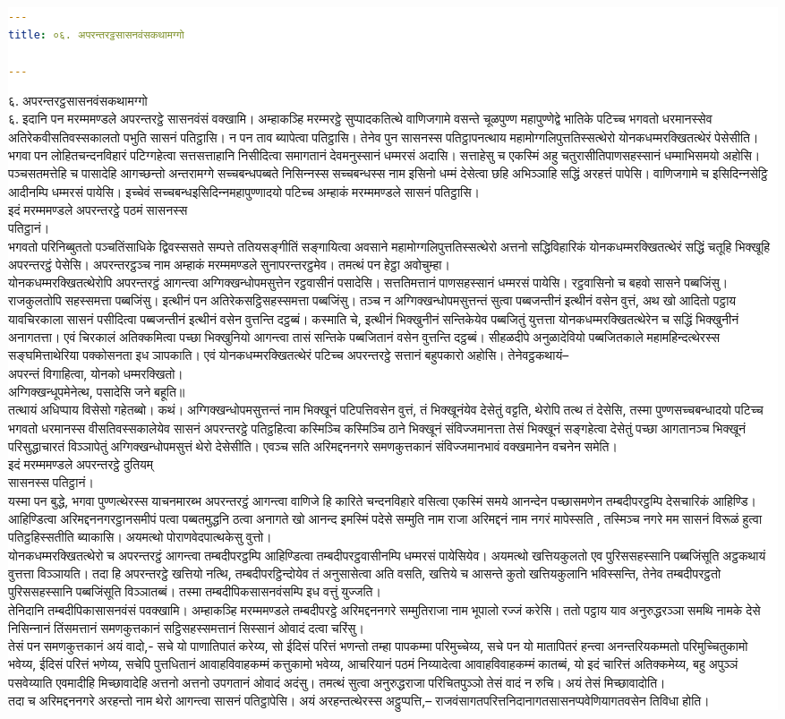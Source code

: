 ```yaml
---
title: ०६. अपरन्तरट्ठसासनवंसकथामग्गो

---
```

६. अपरन्तरट्ठसासनवंसकथामग्गो  
६. इदानि पन मरम्ममण्डले अपरन्तरट्ठे सासनवंसं वक्खामि। अम्हाकञ्हि मरम्मरट्ठे सुप्पादकतित्थे वाणिजगामे वसन्ते चूळपुण्ण महापुण्णेद्वे भातिके पटिच्‍च भगवतो धरमानस्सेव अतिरेकवीसतिवस्सकालतो पभुति सासनं पतिट्ठासि। न पन ताव ब्यापेत्वा पतिट्ठासि। तेनेव पुन सासनस्स पतिट्ठापनत्थाय महामोग्गलिपुत्ततिस्सत्थेरो योनकधम्मरक्खितत्थेरं पेसेसीति।  
भगवा पन लोहितचन्दनविहारं पटिग्गहेत्वा सत्तसत्ताहानि निसीदित्वा समागतानं देवमनुस्सानं धम्मरसं अदासि। सत्ताहेसु च एकस्मिं अहु चतुरासीतिपाणसहस्सानं धम्माभिसमयो अहोसि। पञ्‍चसतमत्तेहि च पासादेहि आगच्छन्तो अन्तरामग्गे सच्‍चबन्धपब्बते निसिन्‍नस्स सच्‍चबन्धस्स नाम इसिनो धम्मं देसेत्वा छहि अभिञ्‍ञाहि सद्धिं अरहत्तं पापेसि। वाणिजगामे च इसिदिन्‍नसेट्ठि आदीनम्पि धम्मरसं पायेसि। इच्‍चेवं सच्‍चबन्धइसिदिन्‍नमहापुण्णादयो पटिच्‍च अम्हाकं मरम्ममण्डले सासनं पतिट्ठासि।  
इदं मरम्ममण्डले अपरन्तरट्ठे पठमं सासनस्स  
पतिट्ठानं।  
भगवतो परिनिब्बुततो पञ्‍चतिंसाधिके द्विवस्ससते सम्पत्ते ततियसङ्गीतिं सङ्गायित्वा अवसाने महामोग्गलिपुत्ततिस्सत्थेरो अत्तनो सद्धिविहारिकं योनकधम्मरक्खितत्थेरं सद्धिं चतूहि भिक्खूहि अपरन्तरट्ठं पेसेसि। अपरन्तरट्ठञ्‍च नाम अम्हाकं मरम्ममण्डले सुनापरन्तरट्ठमेव। तमत्थं पन हेट्ठा अवोचुम्हा।  
योनकधम्मरक्खितत्थेरोपि अपरन्तरट्ठं आगन्त्वा अग्गिक्खन्धोपमसुत्तेन रट्ठवासीनं पसादेसि। सत्ततिमत्तानं पाणसहस्सानं धम्मरसं पायेसि। रट्ठवासिनो च बहवो सासने पब्बजिंसु। राजकुलतोपि सहस्समत्ता पब्बजिंसु। इत्थीनं पन अतिरेकसट्ठिसहस्समत्ता पब्बजिंसु। तञ्‍च न अग्गिक्खन्धोपमसुत्तन्तं सुत्वा पब्बजन्तीनं इत्थीनं वसेन वुत्तं, अथ खो आदितो पट्ठाय यावचिरकाला सासनं पसीदित्वा पब्बजन्तीनं इत्थीनं वसेन वुत्तन्ति दट्ठब्बं। कस्माति चे, इत्थीनं भिक्खुनीनं सन्तिकेयेव पब्बजितुं युत्तत्ता योनकधम्मरक्खितत्थेरेन च सद्धिं भिक्खुनीनं अनागतत्ता। एवं चिरकालं अतिक्‍कमित्वा पच्छा भिक्खुनियो आगन्त्वा तासं सन्तिके पब्बजितानं वसेन वुत्तन्ति दट्ठब्बं। सीहळदीपे अनुळादेवियो पब्बजितकाले महामहिन्दत्थेरस्स सङ्घमित्ताथेरिया पक्‍कोसनता इध ञापकाति। एवं योनकधम्मरक्खितत्थेरं पटिच्‍च अपरन्तरट्ठे सत्तानं बहुपकारो अहोसि। तेनेवट्ठकथायं–  
अपरन्तं विगाहित्वा, योनको धम्मरक्खितो।  
अग्गिक्खन्धूपमेनेत्थ, पसादेसि जने बहूति॥  
तत्थायं अधिप्पाय विसेसो गहेतब्बो। कथं। अग्गिक्खन्धोपमसुत्तन्तं नाम भिक्खूनं पटिपत्तिवसेन वुत्तं, तं भिक्खूनंयेव देसेतुं वट्टति, थेरोपि तत्थ तं देसेसि, तस्मा पुण्णसच्‍चबन्धादयो पटिच्‍च भगवतो धरमानस्स वीसतिवस्सकालेयेव सासनं अपरन्तरट्ठे पतिट्ठहित्वा कस्मिञ्‍चि कस्मिञ्‍चि ठाने भिक्खूनं संविज्‍जमानत्ता तेसं भिक्खूनं सङ्गहेत्वा देसेतुं पच्छा आगतानञ्‍च भिक्खूनं परिसुद्धाचारतं विञ्‍ञापेतुं अग्गिक्खन्धोपमसुत्तं थेरो देसेसीति। एवञ्‍च सति अरिमद्दननगरे समणकुत्तकानं संविज्‍जमानभावं वक्खमानेन वचनेन समेति।  
इदं मरम्ममण्डले अपरन्तरट्ठे दुतियम्  
सासनस्स पतिट्ठानं।  
यस्मा पन बुद्धे, भगवा पुण्णत्थेरस्स याचनमारब्भ अपरन्तरट्ठं आगन्त्वा वाणिजे हि कारिते चन्दनविहारे वसित्वा एकस्मिं समये आनन्देन पच्छासमणेन तम्बदीपरट्ठम्पि देसचारिकं आहिण्डि। आहिण्डित्वा अरिमद्दननगरट्ठानसमीपं पत्वा पब्बतमुद्धनि ठत्वा अनागते खो आनन्द इमस्मिं पदेसे सम्मुति नाम राजा अरिमद्दनं नाम नगरं मापेस्सति , तस्मिञ्‍च नगरे मम सासनं विरूळं हुत्वा पतिट्ठहिस्सतीति ब्याकासि। अयमत्थो पोराणवेदपात्थकेसु वुत्तो।  
योनकधम्मरक्खितत्थेरो च अपरन्तरट्ठं आगन्त्वा तम्बदीपरट्ठम्पि आहिण्डित्वा तम्बदीपरट्ठवासीनम्पि धम्मरसं पायेसियेव। अयमत्थो खत्तियकुलतो एव पुरिससहस्सानि पब्बजिंसूति अट्ठकथायं वुत्तत्ता विञ्‍ञायति। तदा हि अपरन्तरट्ठे खत्तियो नत्थि, तम्बदीपरट्ठिन्दोयेव तं अनुसासेत्वा अति वसति, खत्तिये च आसन्ते कुतो खत्तियकुलानि भविस्सन्ति, तेनेव तम्बदीपरट्ठतो पुरिससहस्सानि पब्बजिंसूति विञ्‍ञातब्बं। तस्मा तम्बदीपिकसासनवंसम्पि इध वत्तुं युज्‍जति।  
तेनिदानि तम्बदीपिकासासनवंसं पवक्खामि। अम्हाकञ्हि मरम्ममण्डले तम्बदीपरट्ठे अरिमद्दननगरे सम्मुतिराजा नाम भूपालो रज्‍जं करेसि। ततो पट्ठाय याव अनुरुद्धरञ्‍ञा समथि नामके देसे निसिन्‍नानं तिंसमत्तानं समणकुत्तकानं सट्ठिसहस्समत्तानं सिस्सानं ओवादं दत्वा चरिंसु।  
तेसं पन समणकुत्तकानं अयं वादो,- सचे यो पाणातिपातं करेय्य, सो ईदिसं परित्तं भणन्तो तम्हा पापकम्मा परिमुच्‍चेय्य, सचे पन यो मातापितरं हन्त्वा अनन्तरियकम्मतो परिमुच्‍चितुकामो भवेय्य, ईदिसं परित्तं भणेय्य, सचेपि पुत्तधितानं आवाहविवाहकम्मं कत्तुकामो भवेय्य, आचरियानं पठमं निय्यादेत्वा आवाहविवाहकम्मं कातब्बं, यो इदं चारित्तं अतिक्‍कमेय्य, बहु अपुञ्‍ञं पसवेय्याति एवमादीहि मिच्छावादेहि अत्तनो अत्तनो उपगतानं ओवादं अदंसु। तमत्थं सुत्वा अनुरुद्धराजा परिचितपुञ्‍ञो तेसं वादं न रुचि। अयं तेसं मिच्छावादोति।  
तदा च अरिमद्दननगरे अरहन्तो नाम थेरो आगन्त्वा सासनं पतिट्ठापेसि। अयं अरहन्तत्थेरस्स अट्ठुप्पत्ति,– राजवंसागतपरित्तनिदानागतसासनप्पवेणियागतवसेन तिविधा होति।  